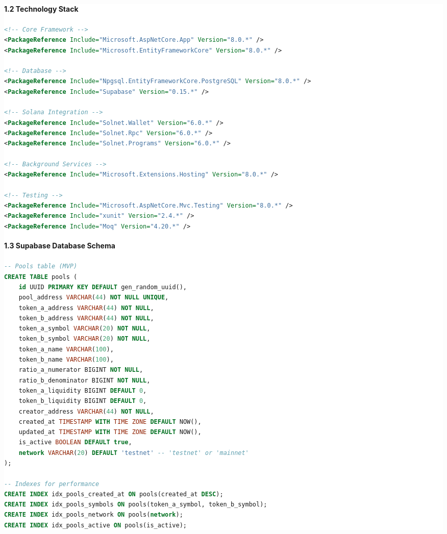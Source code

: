 #### **1.2 Technology Stack**
```xml
<!-- Core Framework -->
<PackageReference Include="Microsoft.AspNetCore.App" Version="8.0.*" />
<PackageReference Include="Microsoft.EntityFrameworkCore" Version="8.0.*" />

<!-- Database -->
<PackageReference Include="Npgsql.EntityFrameworkCore.PostgreSQL" Version="8.0.*" />
<PackageReference Include="Supabase" Version="0.15.*" />

<!-- Solana Integration -->
<PackageReference Include="Solnet.Wallet" Version="6.0.*" />
<PackageReference Include="Solnet.Rpc" Version="6.0.*" />
<PackageReference Include="Solnet.Programs" Version="6.0.*" />

<!-- Background Services -->
<PackageReference Include="Microsoft.Extensions.Hosting" Version="8.0.*" />

<!-- Testing -->
<PackageReference Include="Microsoft.AspNetCore.Mvc.Testing" Version="8.0.*" />
<PackageReference Include="xunit" Version="2.4.*" />
<PackageReference Include="Moq" Version="4.20.*" />
```

#### **1.3 Supabase Database Schema**
```sql
-- Pools table (MVP)
CREATE TABLE pools (
    id UUID PRIMARY KEY DEFAULT gen_random_uuid(),
    pool_address VARCHAR(44) NOT NULL UNIQUE,
    token_a_address VARCHAR(44) NOT NULL,
    token_b_address VARCHAR(44) NOT NULL,
    token_a_symbol VARCHAR(20) NOT NULL,
    token_b_symbol VARCHAR(20) NOT NULL,
    token_a_name VARCHAR(100),
    token_b_name VARCHAR(100),
    ratio_a_numerator BIGINT NOT NULL,
    ratio_b_denominator BIGINT NOT NULL,
    token_a_liquidity BIGINT DEFAULT 0,
    token_b_liquidity BIGINT DEFAULT 0,
    creator_address VARCHAR(44) NOT NULL,
    created_at TIMESTAMP WITH TIME ZONE DEFAULT NOW(),
    updated_at TIMESTAMP WITH TIME ZONE DEFAULT NOW(),
    is_active BOOLEAN DEFAULT true,
    network VARCHAR(20) DEFAULT 'testnet' -- 'testnet' or 'mainnet'
);

-- Indexes for performance
CREATE INDEX idx_pools_created_at ON pools(created_at DESC);
CREATE INDEX idx_pools_symbols ON pools(token_a_symbol, token_b_symbol);
CREATE INDEX idx_pools_network ON pools(network);
CREATE INDEX idx_pools_active ON pools(is_active);
```
